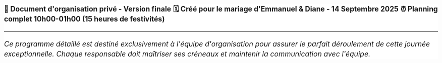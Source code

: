 
**📝 Document d'organisation privé - Version finale**
**🗓️ Créé pour le mariage d'Emmanuel & Diane - 14 Septembre 2025**
**⏰ Planning complet 10h00-01h00 (15 heures de festivités)**

---

*Ce programme détaillé est destiné exclusivement à l'équipe d'organisation pour assurer le parfait déroulement de cette journée exceptionnelle. Chaque responsable doit maîtriser ses créneaux et maintenir la communication avec l'équipe.*
